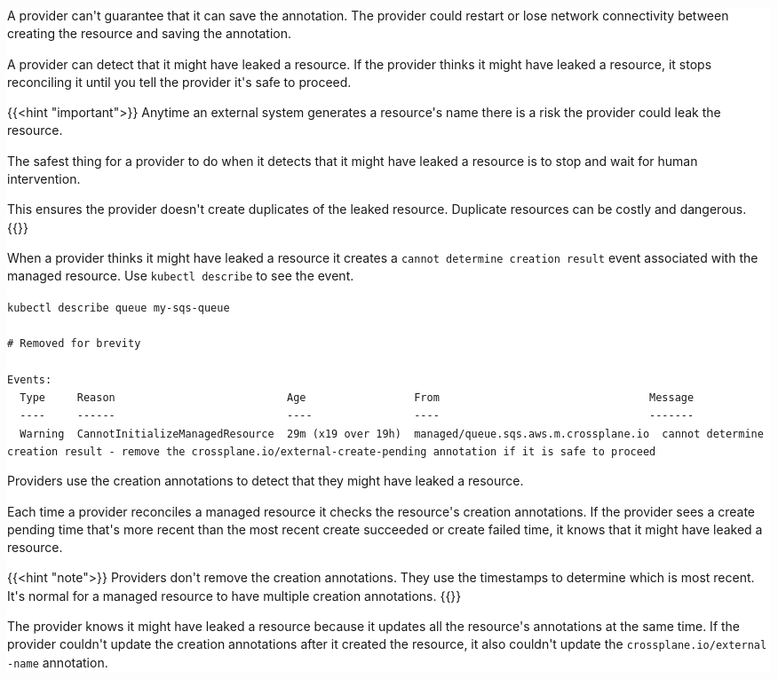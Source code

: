 A provider can't guarantee that it can save the annotation. The provider could
restart or lose network connectivity between creating the resource and saving
the annotation.

A provider can detect that it might have leaked a resource. If the provider
thinks it might have leaked a resource, it stops reconciling it until you tell
the provider it's safe to proceed.

{{<hint "important">}}
Anytime an external system generates a resource's name there is a risk the
provider could leak the resource.

The safest thing for a provider to do when it detects that it might have leaked
a resource is to stop and wait for human intervention.

This ensures the provider doesn't create duplicates of the leaked resource.
Duplicate resources can be costly and dangerous.
{{</hint>}}

When a provider thinks it might have leaked a resource it creates a `cannot
determine creation result` event associated with the managed resource. Use
`kubectl describe` to see the event.

```shell {copy-lines="1"}
kubectl describe queue my-sqs-queue

# Removed for brevity

Events:
  Type     Reason                           Age                 From                                 Message
  ----     ------                           ----                ----                                 -------
  Warning  CannotInitializeManagedResource  29m (x19 over 19h)  managed/queue.sqs.aws.m.crossplane.io  cannot determine creation result - remove the crossplane.io/external-create-pending annotation if it is safe to proceed
```

Providers use the creation annotations to detect that they might have leaked a
resource.

Each time a provider reconciles a managed resource it checks the resource's
creation annotations. If the provider sees a create pending time that's more
recent than the most recent create succeeded or create failed time, it knows
that it might have leaked a resource.

{{<hint "note">}}
Providers don't remove the creation annotations. They use the timestamps to
determine which is most recent. It's normal for a managed resource to have
multiple creation annotations.
{{</hint>}}

The provider knows it might have leaked a resource because it updates all the
resource's annotations at the same time. If the provider couldn't update the
creation annotations after it created the resource, it also couldn't update the
`crossplane.io/external-name` annotation.
